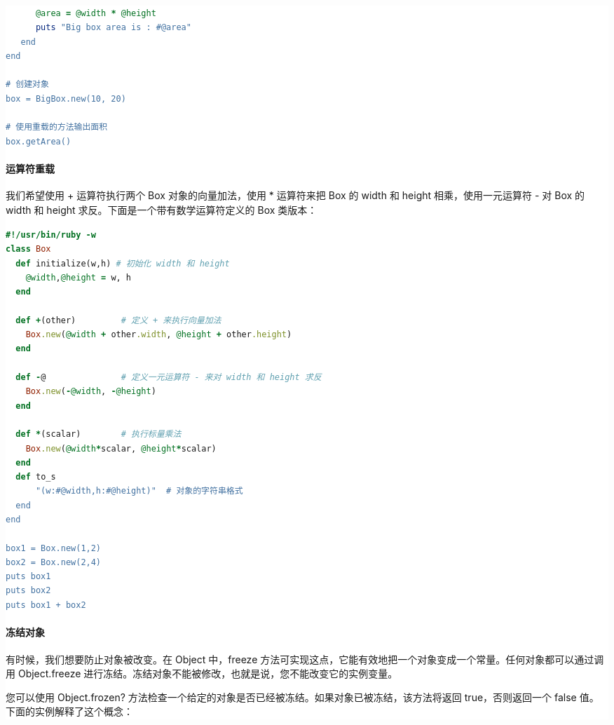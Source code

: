 ```ruby
      @area = @width * @height
      puts "Big box area is : #@area"
   end
end

# 创建对象
box = BigBox.new(10, 20)

# 使用重载的方法输出面积
box.getArea()
```

#### 运算符重载

我们希望使用 + 运算符执行两个 Box 对象的向量加法，使用 \* 运算符来把 Box 的 width 和 height 相乘，使用一元运算符 - 对 Box 的 width 和 height 求反。下面是一个带有数学运算符定义的 Box 类版本：

```ruby
#!/usr/bin/ruby -w
class Box
  def initialize(w,h) # 初始化 width 和 height
    @width,@height = w, h
  end

  def +(other)         # 定义 + 来执行向量加法
    Box.new(@width + other.width, @height + other.height)
  end

  def -@               # 定义一元运算符 - 来对 width 和 height 求反
    Box.new(-@width, -@height)
  end

  def *(scalar)        # 执行标量乘法
    Box.new(@width*scalar, @height*scalar)
  end
  def to_s
      "(w:#@width,h:#@height)"  # 对象的字符串格式
  end
end

box1 = Box.new(1,2)
box2 = Box.new(2,4)
puts box1
puts box2
puts box1 + box2
```

#### 冻结对象

有时候，我们想要防止对象被改变。在 Object 中，freeze 方法可实现这点，它能有效地把一个对象变成一个常量。任何对象都可以通过调用 Object.freeze 进行冻结。冻结对象不能被修改，也就是说，您不能改变它的实例变量。

您可以使用 Object.frozen? 方法检查一个给定的对象是否已经被冻结。如果对象已被冻结，该方法将返回 true，否则返回一个 false 值。下面的实例解释了这个概念：
